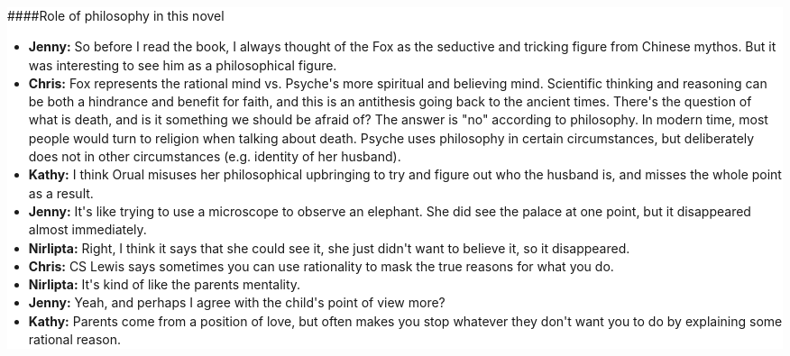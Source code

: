 ####Role of philosophy in this novel
* **Jenny:**  So before I read the book, I always thought of the Fox as the seductive and tricking figure from Chinese mythos. But it was interesting to see him as a philosophical figure.
* **Chris:**  Fox represents the rational mind vs. Psyche's more spiritual and believing mind. Scientific thinking and reasoning can be both a hindrance and benefit for faith, and this is an antithesis going back to the ancient times. There's the question of what is death, and is it something we should be afraid of? The answer is "no" according to philosophy. In modern time, most people would turn to religion when talking about death. Psyche uses philosophy in certain circumstances, but deliberately does not in other circumstances (e.g. identity of her husband).
* **Kathy:**  I think Orual misuses her philosophical upbringing to try and figure out who the husband is, and misses the whole point as a result.
* **Jenny:**  It's like trying to use a microscope to observe an elephant. She did see the palace at one point, but it disappeared almost immediately.
* **Nirlipta:**  Right, I think it says that she could see it, she just didn't want to believe it, so it disappeared.
* **Chris:**  CS Lewis says sometimes you can use rationality to mask the true reasons for what you do.
* **Nirlipta:**  It's kind of like the parents mentality.
* **Jenny:**  Yeah, and perhaps I agree with the child's point of view more?
* **Kathy:**  Parents come from a position of love, but often makes you stop whatever they don't want you to do by explaining some rational reason.
